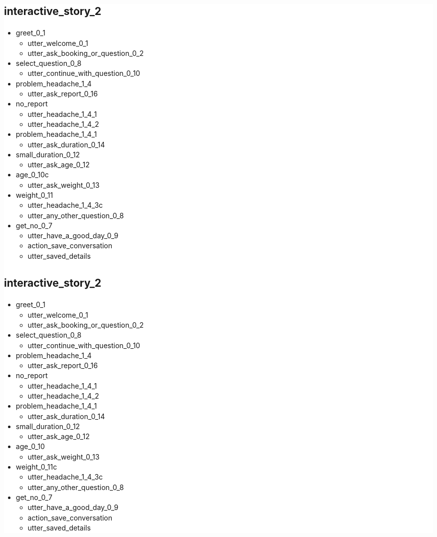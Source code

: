 

## interactive_story_2
* greet_0_1
  - utter_welcome_0_1
  - utter_ask_booking_or_question_0_2
* select_question_0_8
  - utter_continue_with_question_0_10
* problem_headache_1_4
   - utter_ask_report_0_16
* no_report 
  - utter_headache_1_4_1
  - utter_headache_1_4_2
* problem_headache_1_4_1
  - utter_ask_duration_0_14
* small_duration_0_12
  - utter_ask_age_0_12
* age_0_10c
  - utter_ask_weight_0_13
* weight_0_11
  - utter_headache_1_4_3c
  - utter_any_other_question_0_8
* get_no_0_7
  - utter_have_a_good_day_0_9
  - action_save_conversation
  - utter_saved_details

## interactive_story_2
* greet_0_1
  - utter_welcome_0_1
  - utter_ask_booking_or_question_0_2
* select_question_0_8
  - utter_continue_with_question_0_10
* problem_headache_1_4
   - utter_ask_report_0_16
* no_report 
  - utter_headache_1_4_1
  - utter_headache_1_4_2
* problem_headache_1_4_1
  - utter_ask_duration_0_14
* small_duration_0_12
  - utter_ask_age_0_12
* age_0_10
  - utter_ask_weight_0_13
* weight_0_11c
  - utter_headache_1_4_3c
  - utter_any_other_question_0_8
* get_no_0_7
  - utter_have_a_good_day_0_9
  - action_save_conversation
  - utter_saved_details
